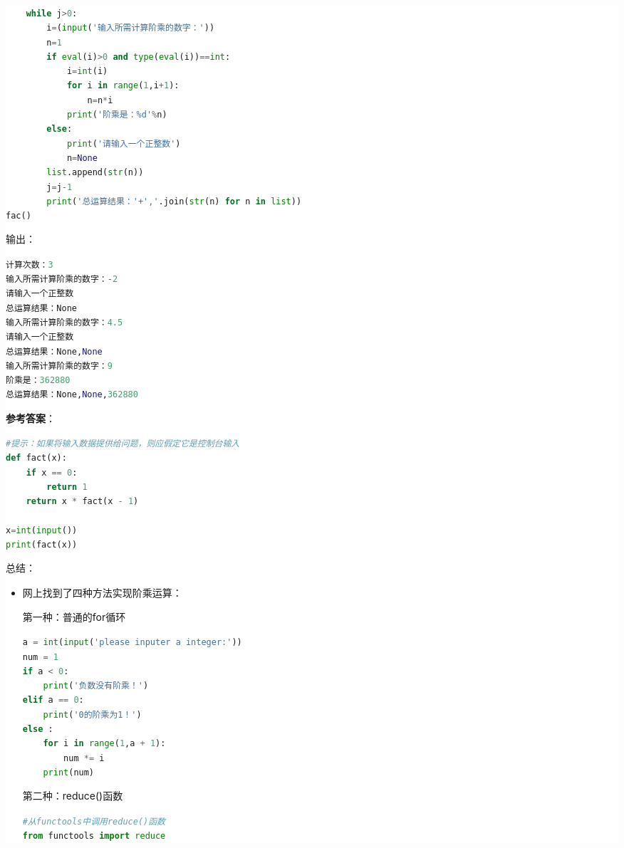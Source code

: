 ```python
    while j>0:       
        i=(input('输入所需计算阶乘的数字：'))
        n=1
        if eval(i)>0 and type(eval(i))==int:
            i=int(i)
            for i in range(1,i+1):
                n=n*i
            print('阶乘是：%d'%n)      
        else:
            print('请输入一个正整数')
            n=None
        list.append(str(n))
        j=j-1
        print('总运算结果：'+','.join(str(n) for n in list))
fac()
```
输出：
```python
计算次数：3
输入所需计算阶乘的数字：-2
请输入一个正整数
总运算结果：None
输入所需计算阶乘的数字：4.5
请输入一个正整数
总运算结果：None,None
输入所需计算阶乘的数字：9
阶乘是：362880
总运算结果：None,None,362880
```
**参考答案**：
```python
#提示：如果将输入数据提供给问题，则应假定它是控制台输入
def fact(x):
    if x == 0:
        return 1
    return x * fact(x - 1)

x=int(input())
print(fact(x))
```
总结：

* 网上找到了四种方法实现阶乘运算：

    第一种：普通的for循环
    ```python
    a = int(input('please inputer a integer:'))
    num = 1
    if a < 0:
        print('负数没有阶乘！')
    elif a == 0:
        print('0的阶乘为1！')
    else :
        for i in range(1,a + 1):
            num *= i
        print(num)
    ```
    第二种：reduce()函数
    ```python
    #从functools中调用reduce()函数
    from functools import reduce
    